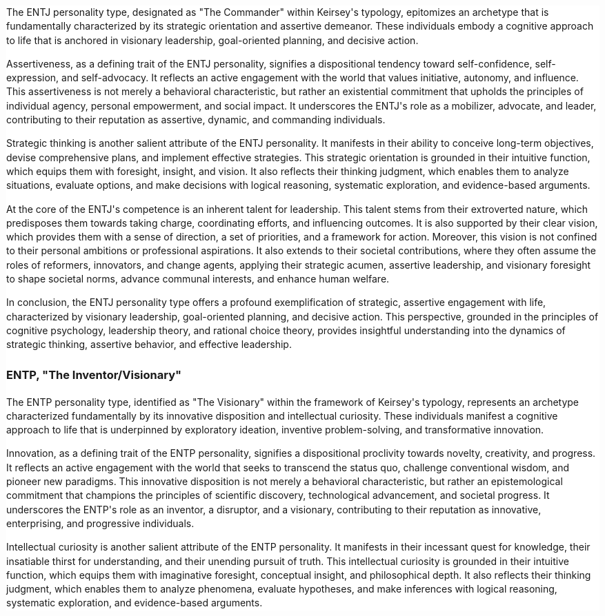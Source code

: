 The ENTJ personality type, designated as "The Commander" within Keirsey's typology, epitomizes an archetype that is fundamentally characterized by its strategic orientation and assertive demeanor. These individuals embody a cognitive approach to life that is anchored in visionary leadership, goal-oriented planning, and decisive action.

Assertiveness, as a defining trait of the ENTJ personality, signifies a dispositional tendency toward self-confidence, self-expression, and self-advocacy. It reflects an active engagement with the world that values initiative, autonomy, and influence. This assertiveness is not merely a behavioral characteristic, but rather an existential commitment that upholds the principles of individual agency, personal empowerment, and social impact. It underscores the ENTJ's role as a mobilizer, advocate, and leader, contributing to their reputation as assertive, dynamic, and commanding individuals.

Strategic thinking is another salient attribute of the ENTJ personality. It manifests in their ability to conceive long-term objectives, devise comprehensive plans, and implement effective strategies. This strategic orientation is grounded in their intuitive function, which equips them with foresight, insight, and vision. It also reflects their thinking judgment, which enables them to analyze situations, evaluate options, and make decisions with logical reasoning, systematic exploration, and evidence-based arguments.

At the core of the ENTJ's competence is an inherent talent for leadership. This talent stems from their extroverted nature, which predisposes them towards taking charge, coordinating efforts, and influencing outcomes. It is also supported by their clear vision, which provides them with a sense of direction, a set of priorities, and a framework for action. Moreover, this vision is not confined to their personal ambitions or professional aspirations. It also extends to their societal contributions, where they often assume the roles of reformers, innovators, and change agents, applying their strategic acumen, assertive leadership, and visionary foresight to shape societal norms, advance communal interests, and enhance human welfare.

In conclusion, the ENTJ personality type offers a profound exemplification of strategic, assertive engagement with life, characterized by visionary leadership, goal-oriented planning, and decisive action. This perspective, grounded in the principles of cognitive psychology, leadership theory, and rational choice theory, provides insightful understanding into the dynamics of strategic thinking, assertive behavior, and effective leadership.

### ENTP, "The Inventor/Visionary"

The ENTP personality type, identified as "The Visionary" within the framework of Keirsey's typology, represents an archetype characterized fundamentally by its innovative disposition and intellectual curiosity. These individuals manifest a cognitive approach to life that is underpinned by exploratory ideation, inventive problem-solving, and transformative innovation.

Innovation, as a defining trait of the ENTP personality, signifies a dispositional proclivity towards novelty, creativity, and progress. It reflects an active engagement with the world that seeks to transcend the status quo, challenge conventional wisdom, and pioneer new paradigms. This innovative disposition is not merely a behavioral characteristic, but rather an epistemological commitment that champions the principles of scientific discovery, technological advancement, and societal progress. It underscores the ENTP's role as an inventor, a disruptor, and a visionary, contributing to their reputation as innovative, enterprising, and progressive individuals.

Intellectual curiosity is another salient attribute of the ENTP personality. It manifests in their incessant quest for knowledge, their insatiable thirst for understanding, and their unending pursuit of truth. This intellectual curiosity is grounded in their intuitive function, which equips them with imaginative foresight, conceptual insight, and philosophical depth. It also reflects their thinking judgment, which enables them to analyze phenomena, evaluate hypotheses, and make inferences with logical reasoning, systematic exploration, and evidence-based arguments.

